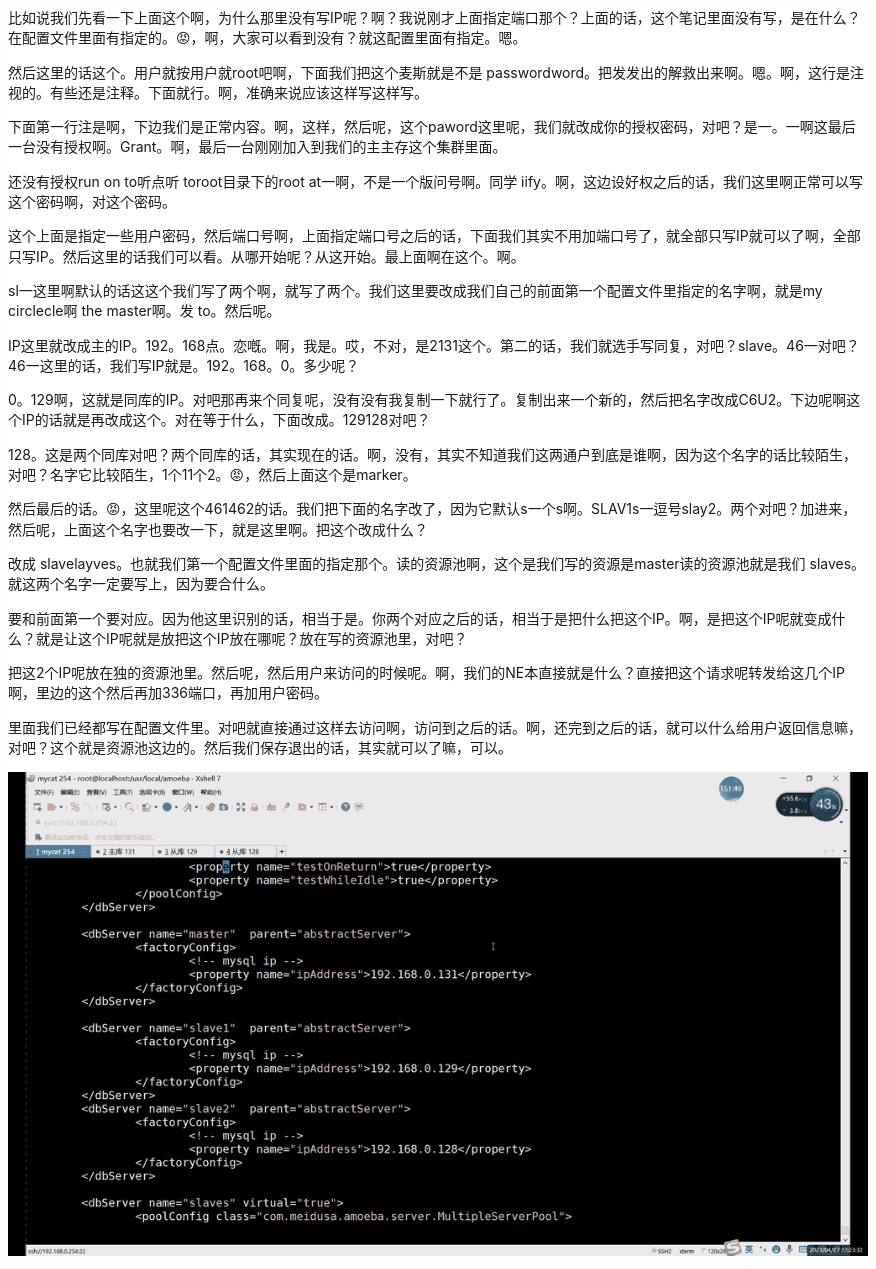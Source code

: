 比如说我们先看一下上面这个啊，为什么那里没有写IP呢？啊？我说刚才上面指定端口那个？上面的话，这个笔记里面没有写，是在什么？在配置文件里面有指定的。😡，啊，大家可以看到没有？就这配置里面有指定。嗯。

然后这里的话这个。用户就按用户就root吧啊，下面我们把这个麦斯就是不是 passwordword。把发发出的解救出来啊。嗯。啊，这行是注视的。有些还是注释。下面就行。啊，准确来说应该这样写这样写。

下面第一行注是啊，下边我们是正常内容。啊，这样，然后呢，这个paword这里呢，我们就改成你的授权密码，对吧？是一。一啊这最后一台没有授权啊。Grant。啊，最后一台刚刚加入到我们的主主存这个集群里面。

还没有授权run on to听点听 toroot目录下的root at一啊，不是一个版问号啊。同学 iify。啊，这边设好权之后的话，我们这里啊正常可以写这个密码啊，对这个密码。

这个上面是指定一些用户密码，然后端口号啊，上面指定端口号之后的话，下面我们其实不用加端口号了，就全部只写IP就可以了啊，全部只写IP。然后这里的话我们可以看。从哪开始呢？从这开始。最上面啊在这个。啊。

sl一这里啊默认的话这这个我们写了两个啊，就写了两个。我们这里要改成我们自己的前面第一个配置文件里指定的名字啊，就是my circlecle啊 the master啊。发 to。然后呢。

IP这里就改成主的IP。192。168点。恋嘅。啊，我是。哎，不对，是2131这个。第二的话，我们就选手写同复，对吧？slave。46一对吧？46一这里的话，我们写IP就是。192。168。0。多少呢？

0。129啊，这就是同库的IP。对吧那再来个同复呢，没有没有我复制一下就行了。复制出来一个新的，然后把名字改成C6U2。下边呢啊这个IP的话就是再改成这个。对在等于什么，下面改成。129128对吧？

128。这是两个同库对吧？两个同库的话，其实现在的话。啊，没有，其实不知道我们这两通户到底是谁啊，因为这个名字的话比较陌生，对吧？名字它比较陌生，1个11个2。😡，然后上面这个是marker。

然后最后的话。😡，这里呢这个461462的话。我们把下面的名字改了，因为它默认s一个s啊。SLAV1s一逗号slay2。两个对吧？加进来，然后呢，上面这个名字也要改一下，就是这里啊。把这个改成什么？

改成 slavelayves。也就我们第一个配置文件里面的指定那个。读的资源池啊，这个是我们写的资源是master读的资源池就是我们 slaves。就这两个名字一定要写上，因为要合什么。

要和前面第一个要对应。因为他这里识别的话，相当于是。你两个对应之后的话，相当于是把什么把这个IP。啊，是把这个IP呢就变成什么？就是让这个IP呢就是放把这个IP放在哪呢？放在写的资源池里，对吧？

把这2个IP呢放在独的资源池里。然后呢，然后用户来访问的时候呢。啊，我们的NE本直接就是什么？直接把这个请求呢转发给这几个IP啊，里边的这个然后再加336端口，再加用户密码。

里面我们已经都写在配置文件里。对吧就直接通过这样去访问啊，访问到之后的话。啊，还完到之后的话，就可以什么给用户返回信息嘛，对吧？这个就是资源池这边的。然后我们保存退出的话，其实就可以了嘛，可以。



![](img/6ced28367fd7503708bb83490452189c_49.png)

